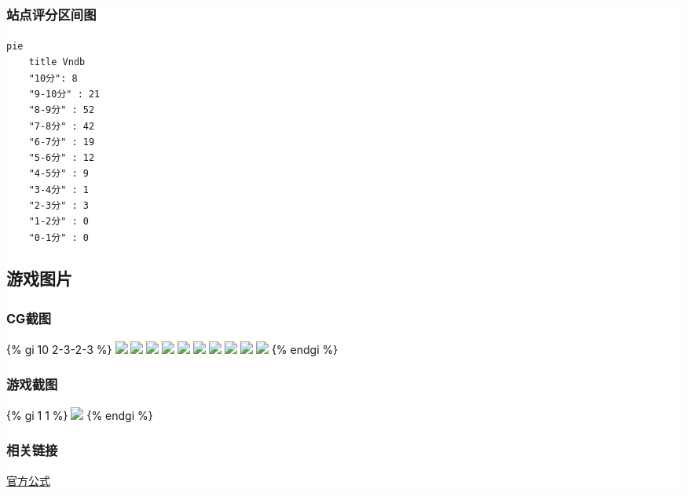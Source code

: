### 站点评分区间图
```mermaid
pie
    title Vndb
    "10分": 8
    "9-10分" : 21
    "8-9分" : 52
    "7-8分" : 42
    "6-7分" : 19
    "5-6分" : 12
    "4-5分" : 9
    "3-4分" : 1
    "2-3分" : 3
    "1-2分" : 0
    "0-1分" : 0
```

## 游戏图片
### CG截图
{% gi 10 2-3-2-3 %}
![](/images/galgame/しゅぷれ～むキャンディ%20～王道には王道たる理由があるんです!～/cg-1.jpg)
![](/images/galgame/しゅぷれ～むキャンディ%20～王道には王道たる理由があるんです!～/cg-2.jpg)
![](/images/galgame/しゅぷれ～むキャンディ%20～王道には王道たる理由があるんです!～/cg-3.jpg)
![](/images/galgame/しゅぷれ～むキャンディ%20～王道には王道たる理由があるんです!～/cg-4.jpg)
![](/images/galgame/しゅぷれ～むキャンディ%20～王道には王道たる理由があるんです!～/cg-5.jpg)
![](/images/galgame/しゅぷれ～むキャンディ%20～王道には王道たる理由があるんです!～/cg-6.jpg)
![](/images/galgame/しゅぷれ～むキャンディ%20～王道には王道たる理由があるんです!～/cg-7.jpg)
![](/images/galgame/しゅぷれ～むキャンディ%20～王道には王道たる理由があるんです!～/cg-8.jpg)
![](/images/galgame/しゅぷれ～むキャンディ%20～王道には王道たる理由があるんです!～/cg-9.jpg)
![](/images/galgame/しゅぷれ～むキャンディ%20～王道には王道たる理由があるんです!～/cg-10.jpg)
{% endgi %}

### 游戏截图
{% gi 1 1 %}
![](/images/galgame/しゅぷれ～むキャンディ%20～王道には王道たる理由があるんです!～/cover.jpg)
{% endgi %}

### 相关链接
[官方公式](https://www.makura-soft.com/candy/index.html)
